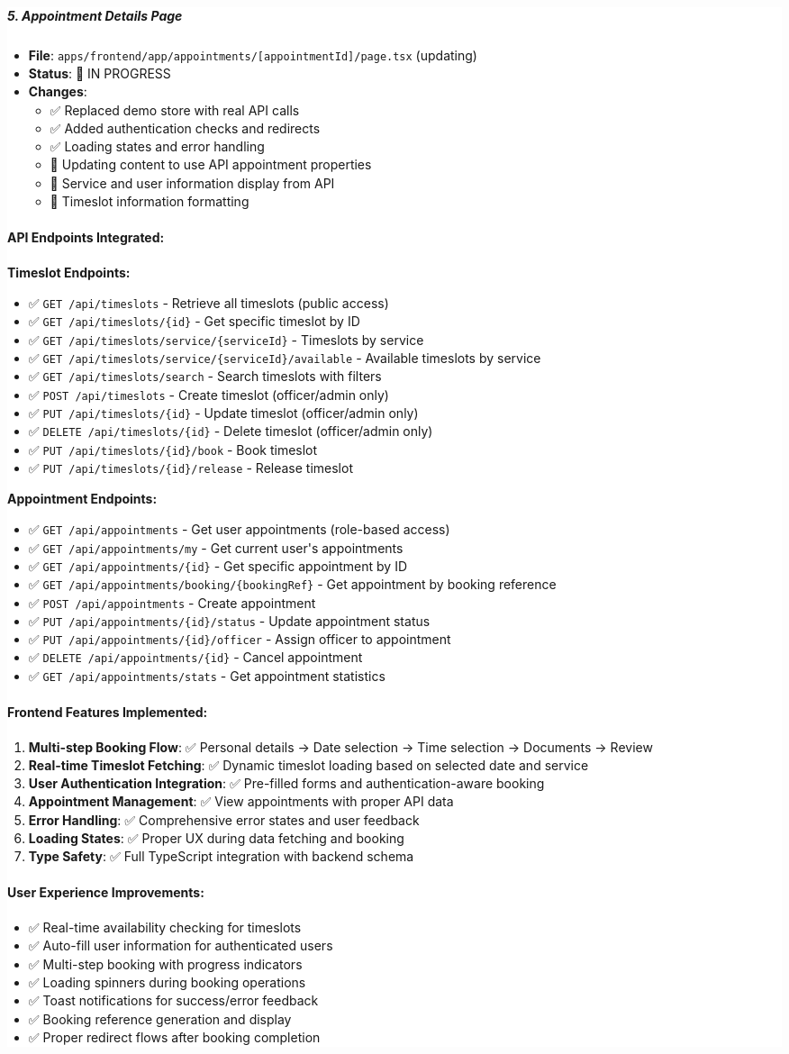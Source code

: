 ##### 5. Appointment Details Page

- **File**: `apps/frontend/app/appointments/[appointmentId]/page.tsx` (updating)
- **Status**: 🚧 IN PROGRESS
- **Changes**:
  - ✅ Replaced demo store with real API calls
  - ✅ Added authentication checks and redirects
  - ✅ Loading states and error handling
  - 🚧 Updating content to use API appointment properties
  - 🚧 Service and user information display from API
  - 🚧 Timeslot information formatting

#### API Endpoints Integrated:

**Timeslot Endpoints:**

- ✅ `GET /api/timeslots` - Retrieve all timeslots (public access)
- ✅ `GET /api/timeslots/{id}` - Get specific timeslot by ID
- ✅ `GET /api/timeslots/service/{serviceId}` - Timeslots by service
- ✅ `GET /api/timeslots/service/{serviceId}/available` - Available timeslots by service
- ✅ `GET /api/timeslots/search` - Search timeslots with filters
- ✅ `POST /api/timeslots` - Create timeslot (officer/admin only)
- ✅ `PUT /api/timeslots/{id}` - Update timeslot (officer/admin only)
- ✅ `DELETE /api/timeslots/{id}` - Delete timeslot (officer/admin only)
- ✅ `PUT /api/timeslots/{id}/book` - Book timeslot
- ✅ `PUT /api/timeslots/{id}/release` - Release timeslot

**Appointment Endpoints:**

- ✅ `GET /api/appointments` - Get user appointments (role-based access)
- ✅ `GET /api/appointments/my` - Get current user's appointments
- ✅ `GET /api/appointments/{id}` - Get specific appointment by ID
- ✅ `GET /api/appointments/booking/{bookingRef}` - Get appointment by booking reference
- ✅ `POST /api/appointments` - Create appointment
- ✅ `PUT /api/appointments/{id}/status` - Update appointment status
- ✅ `PUT /api/appointments/{id}/officer` - Assign officer to appointment
- ✅ `DELETE /api/appointments/{id}` - Cancel appointment
- ✅ `GET /api/appointments/stats` - Get appointment statistics

#### Frontend Features Implemented:

1. **Multi-step Booking Flow**: ✅ Personal details → Date selection → Time selection → Documents → Review
2. **Real-time Timeslot Fetching**: ✅ Dynamic timeslot loading based on selected date and service
3. **User Authentication Integration**: ✅ Pre-filled forms and authentication-aware booking
4. **Appointment Management**: ✅ View appointments with proper API data
5. **Error Handling**: ✅ Comprehensive error states and user feedback
6. **Loading States**: ✅ Proper UX during data fetching and booking
7. **Type Safety**: ✅ Full TypeScript integration with backend schema

#### User Experience Improvements:

- ✅ Real-time availability checking for timeslots
- ✅ Auto-fill user information for authenticated users
- ✅ Multi-step booking with progress indicators
- ✅ Loading spinners during booking operations
- ✅ Toast notifications for success/error feedback
- ✅ Booking reference generation and display
- ✅ Proper redirect flows after booking completion

